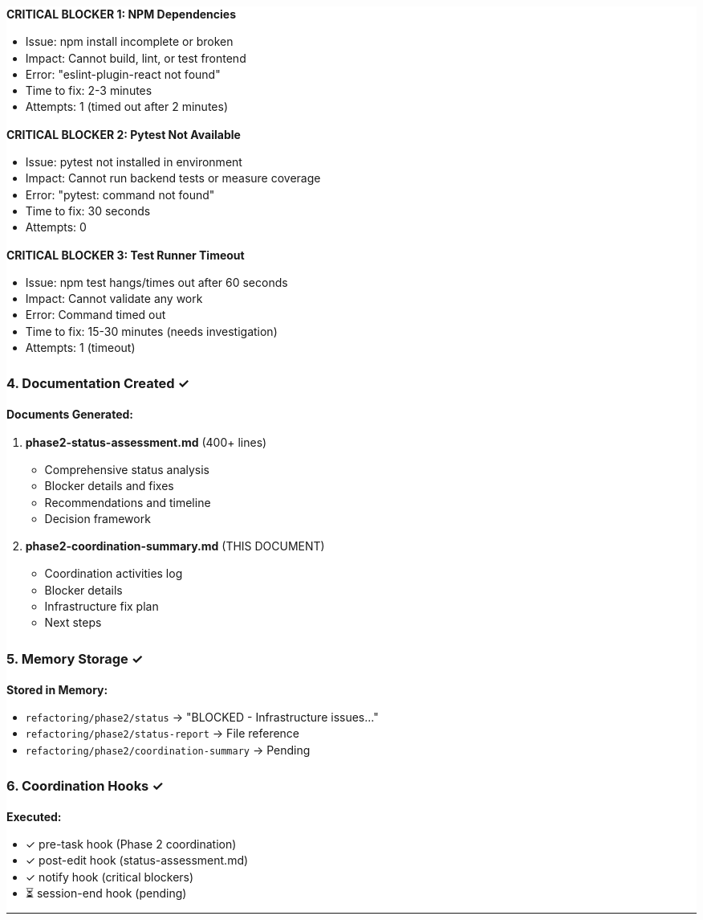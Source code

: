 **CRITICAL BLOCKER 1: NPM Dependencies**
- Issue: npm install incomplete or broken
- Impact: Cannot build, lint, or test frontend
- Error: "eslint-plugin-react not found"
- Time to fix: 2-3 minutes
- Attempts: 1 (timed out after 2 minutes)

**CRITICAL BLOCKER 2: Pytest Not Available**
- Issue: pytest not installed in environment
- Impact: Cannot run backend tests or measure coverage
- Error: "pytest: command not found"
- Time to fix: 30 seconds
- Attempts: 0

**CRITICAL BLOCKER 3: Test Runner Timeout**
- Issue: npm test hangs/times out after 60 seconds
- Impact: Cannot validate any work
- Error: Command timed out
- Time to fix: 15-30 minutes (needs investigation)
- Attempts: 1 (timeout)

### 4. Documentation Created ✓

**Documents Generated:**

1. **phase2-status-assessment.md** (400+ lines)
   - Comprehensive status analysis
   - Blocker details and fixes
   - Recommendations and timeline
   - Decision framework

2. **phase2-coordination-summary.md** (THIS DOCUMENT)
   - Coordination activities log
   - Blocker details
   - Infrastructure fix plan
   - Next steps

### 5. Memory Storage ✓

**Stored in Memory:**
- `refactoring/phase2/status` → "BLOCKED - Infrastructure issues..."
- `refactoring/phase2/status-report` → File reference
- `refactoring/phase2/coordination-summary` → Pending

### 6. Coordination Hooks ✓

**Executed:**
- ✓ pre-task hook (Phase 2 coordination)
- ✓ post-edit hook (status-assessment.md)
- ✓ notify hook (critical blockers)
- ⏳ session-end hook (pending)

---

